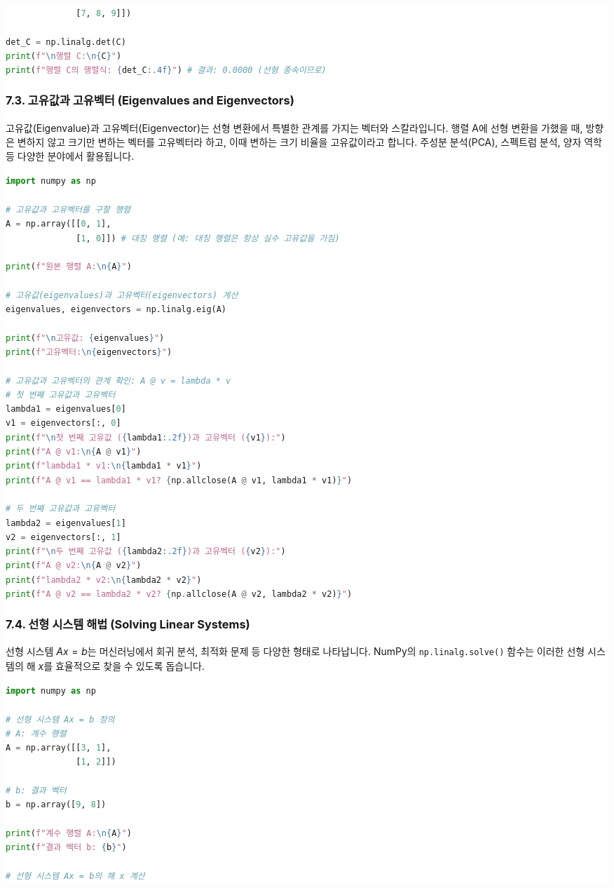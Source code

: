 ```python
              [7, 8, 9]])

det_C = np.linalg.det(C)
print(f"\n행렬 C:\n{C}")
print(f"행렬 C의 행렬식: {det_C:.4f}") # 결과: 0.0000 (선형 종속이므로)
```

### 7.3. 고유값과 고유벡터 (Eigenvalues and Eigenvectors)

고유값(Eigenvalue)과 고유벡터(Eigenvector)는 선형 변환에서 특별한 관계를 가지는 벡터와 스칼라입니다. 행렬 A에 선형 변환을 가했을 때, 방향은 변하지 않고 크기만 변하는 벡터를 고유벡터라 하고, 이때 변하는 크기 비율을 고유값이라고 합니다. 주성분 분석(PCA), 스펙트럼 분석, 양자 역학 등 다양한 분야에서 활용됩니다.

```python
import numpy as np

# 고유값과 고유벡터를 구할 행렬
A = np.array([[0, 1],
              [1, 0]]) # 대칭 행렬 (예: 대칭 행렬은 항상 실수 고유값을 가짐)

print(f"원본 행렬 A:\n{A}")

# 고유값(eigenvalues)과 고유벡터(eigenvectors) 계산
eigenvalues, eigenvectors = np.linalg.eig(A)

print(f"\n고유값: {eigenvalues}")
print(f"고유벡터:\n{eigenvectors}")

# 고유값과 고유벡터의 관계 확인: A @ v = lambda * v
# 첫 번째 고유값과 고유벡터
lambda1 = eigenvalues[0]
v1 = eigenvectors[:, 0]
print(f"\n첫 번째 고유값 ({lambda1:.2f})과 고유벡터 ({v1}):")
print(f"A @ v1:\n{A @ v1}")
print(f"lambda1 * v1:\n{lambda1 * v1}")
print(f"A @ v1 == lambda1 * v1? {np.allclose(A @ v1, lambda1 * v1)}")

# 두 번째 고유값과 고유벡터
lambda2 = eigenvalues[1]
v2 = eigenvectors[:, 1]
print(f"\n두 번째 고유값 ({lambda2:.2f})과 고유벡터 ({v2}):")
print(f"A @ v2:\n{A @ v2}")
print(f"lambda2 * v2:\n{lambda2 * v2}")
print(f"A @ v2 == lambda2 * v2? {np.allclose(A @ v2, lambda2 * v2)}")
```

### 7.4. 선형 시스템 해법 (Solving Linear Systems)

선형 시스템 $Ax = b$는 머신러닝에서 회귀 분석, 최적화 문제 등 다양한 형태로 나타납니다. NumPy의 `np.linalg.solve()` 함수는 이러한 선형 시스템의 해 $x$를 효율적으로 찾을 수 있도록 돕습니다.

```python
import numpy as np

# 선형 시스템 Ax = b 정의
# A: 계수 행렬
A = np.array([[3, 1],
              [1, 2]])

# b: 결과 벡터
b = np.array([9, 8])

print(f"계수 행렬 A:\n{A}")
print(f"결과 벡터 b: {b}")

# 선형 시스템 Ax = b의 해 x 계산
```